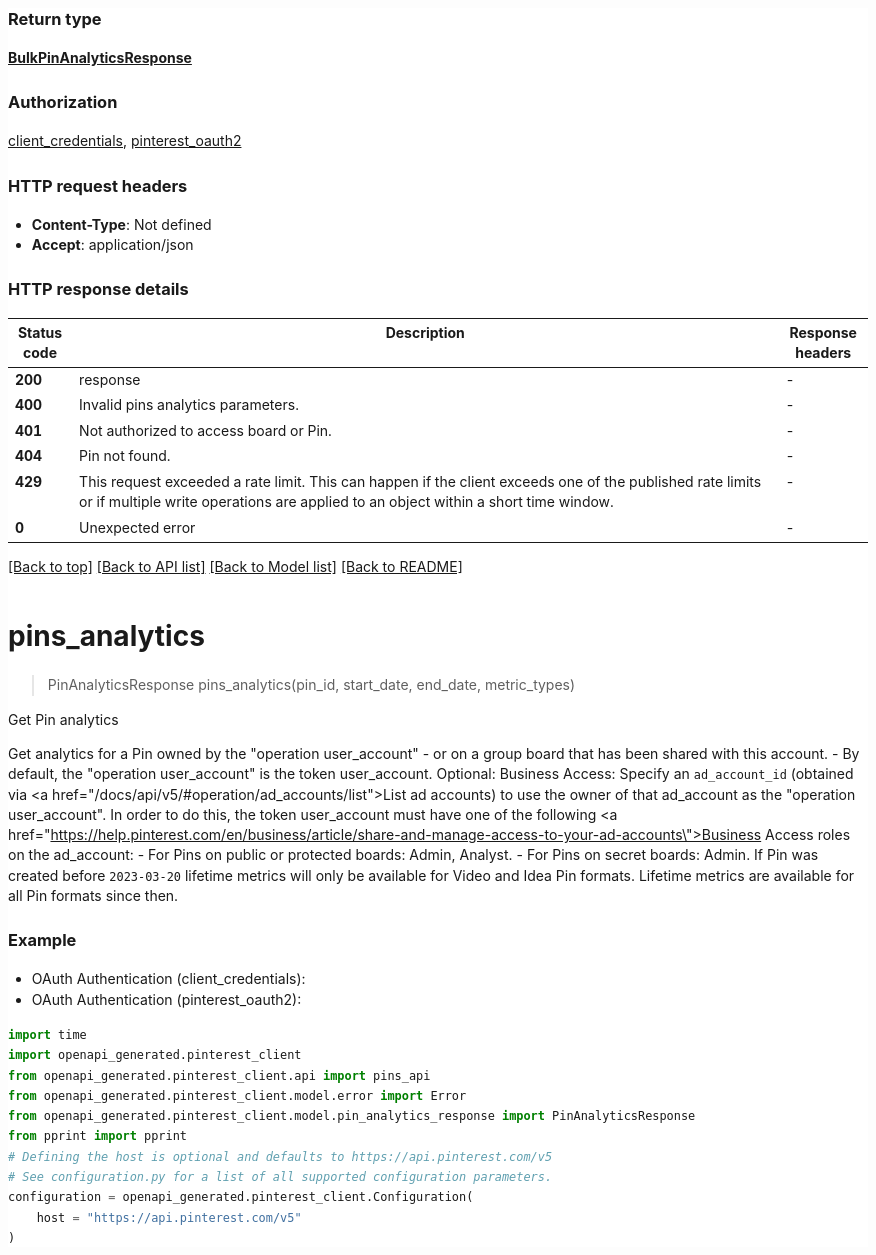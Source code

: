 ### Return type

[**BulkPinAnalyticsResponse**](BulkPinAnalyticsResponse.md)

### Authorization

[client_credentials](../README.md#client_credentials), [pinterest_oauth2](../README.md#pinterest_oauth2)

### HTTP request headers

 - **Content-Type**: Not defined
 - **Accept**: application/json


### HTTP response details

| Status code | Description | Response headers |
|-------------|-------------|------------------|
**200** | response |  -  |
**400** | Invalid pins analytics parameters. |  -  |
**401** | Not authorized to access board or Pin. |  -  |
**404** | Pin not found. |  -  |
**429** | This request exceeded a rate limit. This can happen if the client exceeds one of the published rate limits or if multiple write operations are applied to an object within a short time window. |  -  |
**0** | Unexpected error |  -  |

[[Back to top]](#) [[Back to API list]](../README.md#documentation-for-api-endpoints) [[Back to Model list]](../README.md#documentation-for-models) [[Back to README]](../README.md)

# **pins_analytics**
> PinAnalyticsResponse pins_analytics(pin_id, start_date, end_date, metric_types)

Get Pin analytics

Get analytics for a Pin owned by the \"operation user_account\" - or on a group board that has been shared with this account. - By default, the \"operation user_account\" is the token user_account.  Optional: Business Access: Specify an <code>ad_account_id</code> (obtained via <a href=\"/docs/api/v5/#operation/ad_accounts/list\">List ad accounts</a>) to use the owner of that ad_account as the \"operation user_account\". In order to do this, the token user_account must have one of the following <a href=\"https://help.pinterest.com/en/business/article/share-and-manage-access-to-your-ad-accounts\">Business Access</a> roles on the ad_account:  - For Pins on public or protected boards: Admin, Analyst. - For Pins on secret boards: Admin.  If Pin was created before <code>2023-03-20</code> lifetime metrics will only be available for Video and Idea Pin formats. Lifetime metrics are available for all Pin formats since then.

### Example

* OAuth Authentication (client_credentials):
* OAuth Authentication (pinterest_oauth2):

```python
import time
import openapi_generated.pinterest_client
from openapi_generated.pinterest_client.api import pins_api
from openapi_generated.pinterest_client.model.error import Error
from openapi_generated.pinterest_client.model.pin_analytics_response import PinAnalyticsResponse
from pprint import pprint
# Defining the host is optional and defaults to https://api.pinterest.com/v5
# See configuration.py for a list of all supported configuration parameters.
configuration = openapi_generated.pinterest_client.Configuration(
    host = "https://api.pinterest.com/v5"
)

```